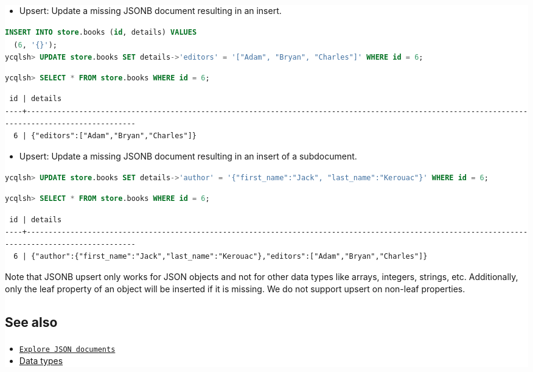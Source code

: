 - Upsert: Update a missing JSONB document resulting in an insert.

```sql
INSERT INTO store.books (id, details) VALUES
  (6, '{}');
ycqlsh> UPDATE store.books SET details->'editors' = '["Adam", "Bryan", "Charles"]' WHERE id = 6;
```

```sql
ycqlsh> SELECT * FROM store.books WHERE id = 6;
```

```
 id | details
----+-------------------------------------------------------------------------------------------------------------------------------------------------
  6 | {"editors":["Adam","Bryan","Charles"]}
```

- Upsert: Update a missing JSONB document resulting in an insert of a subdocument.

```sql
ycqlsh> UPDATE store.books SET details->'author' = '{"first_name":"Jack", "last_name":"Kerouac"}' WHERE id = 6;
```

```sql
ycqlsh> SELECT * FROM store.books WHERE id = 6;
```

```
 id | details
----+-------------------------------------------------------------------------------------------------------------------------------------------------
  6 | {"author":{"first_name":"Jack","last_name":"Kerouac"},"editors":["Adam","Bryan","Charles"]}
```

Note that JSONB upsert only works for JSON objects and not for other data types like arrays, integers, strings, etc. Additionally, only the leaf property of an object will be inserted if it is missing. We do not support upsert on non-leaf properties.

## See also

- [`Explore JSON documents`](../../../explore/transactional/json-documents)
- [Data types](..#data-types)
